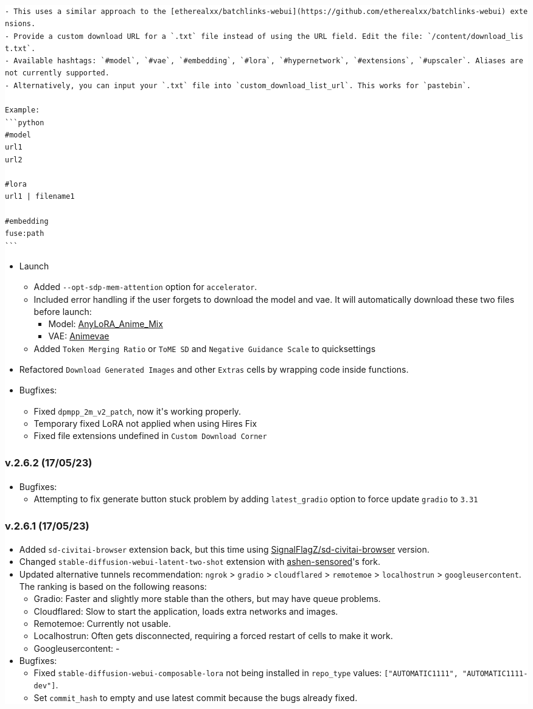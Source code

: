     - This uses a similar approach to the [etherealxx/batchlinks-webui](https://github.com/etherealxx/batchlinks-webui) extensions.
    - Provide a custom download URL for a `.txt` file instead of using the URL field. Edit the file: `/content/download_list.txt`.
    - Available hashtags: `#model`, `#vae`, `#embedding`, `#lora`, `#hypernetwork`, `#extensions`, `#upscaler`. Aliases are not currently supported.
    - Alternatively, you can input your `.txt` file into `custom_download_list_url`. This works for `pastebin`.

    Example: 
    ```python
    #model
    url1
    url2

    #lora
    url1 | filename1

    #embedding
    fuse:path
    ```
- Launch
  - Added `--opt-sdp-mem-attention` option for `accelerator`.
  - Included error handling if the user forgets to download the model and vae. It will automatically download these two files before launch:
    - Model: [AnyLoRA_Anime_Mix](https://civitai.com/models/84586/)
    - VAE: [Animevae](https://huggingface.co/NoCrypt/resources/blob/main/VAE/any.vae.safetensors)
  - Added `Token Merging Ratio` or `ToME SD` and `Negative Guidance Scale` to quicksettings
- Refactored `Download Generated Images` and other `Extras` cells by wrapping code inside functions.

- Bugfixes:
  - Fixed `dpmpp_2m_v2_patch`, now it's working properly.
  - Temporary fixed LoRA not applied when using Hires Fix
  - Fixed file extensions undefined in `Custom Download Corner`

### v.2.6.2 (17/05/23)
- Bugfixes:
  - Attempting to fix generate button stuck problem by adding `latest_gradio` option to force update `gradio` to `3.31`

### v.2.6.1 (17/05/23)
- Added `sd-civitai-browser` extension back, but this time using [SignalFlagZ/sd-civitai-browser](https://github.com/SignalFlagZ/sd-civitai-browser) version.
- Changed `stable-diffusion-webui-latent-two-shot` extension with [ashen-sensored](ashen-sensored/stable-diffusion-webui-two-shot)'s fork.
- Updated alternative tunnels recommendation: `ngrok` > `gradio` > `cloudflared` > `remotemoe` > `localhostrun` > `googleusercontent`. The ranking is based on the following reasons:
  + Gradio: Faster and slightly more stable than the others, but may have queue problems.
  - Cloudflared: Slow to start the application, loads extra networks and images.
  - Remotemoe: Currently not usable.
  - Localhostrun: Often gets disconnected, requiring a forced restart of cells to make it work.
  - Googleusercontent: -
- Bugfixes:
  - Fixed `stable-diffusion-webui-composable-lora` not being installed in `repo_type` values: `["AUTOMATIC1111", "AUTOMATIC1111-dev"]`.
  - Set `commit_hash` to empty and use latest commit because the bugs already fixed.
